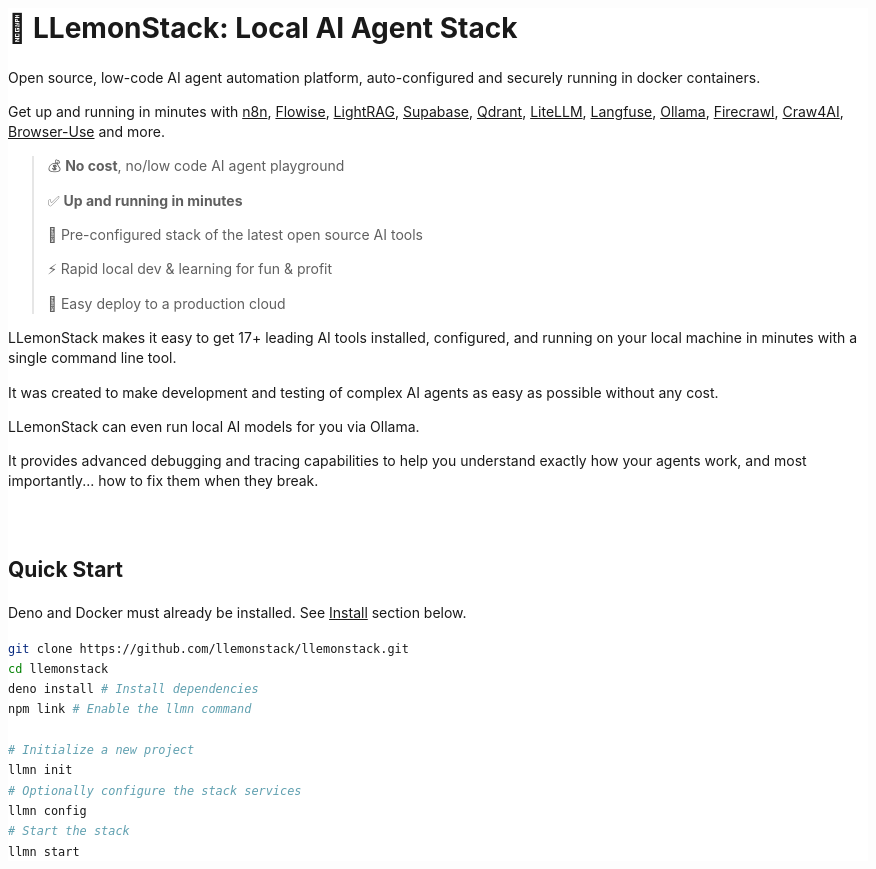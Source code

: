 # 🍋 LLemonStack: Local AI Agent Stack

Open source, low-code AI agent automation platform, auto-configured and securely running in
docker containers.

Get up and running in minutes with
[n8n](https://n8n.io/), [Flowise](https://flowiseai.com/), [LightRAG](https://github.com/HKUDS/LightRAG), [Supabase](https://supabase.com/),
[Qdrant](https://qdrant.tech/),
[LiteLLM](https://github.com/BerriAI/litellm), [Langfuse](https://github.com/langfuse/langfuse),
[Ollama](https://ollama.com/), [Firecrawl](https://github.com/mendableai/firecrawl), [Craw4AI](https://github.com/unclecode/crawl4ai),
[Browser-Use](https://browser-use.com/) and more.

> 💰 **No cost**, no/low code AI agent playground
>
> ✅ **Up and running in minutes**
>
> 🔧 Pre-configured stack of the latest open source AI tools
>
> ⚡ Rapid local dev & learning for fun & profit
>
> 🚀 Easy deploy to a production cloud

LLemonStack makes it easy to get 17+ leading AI tools installed, configured, and running on your local machine in minutes with a single command line tool.

It was created to make development and testing of complex AI agents as easy as possible without any cost.

LLemonStack can even run local AI models for you via Ollama.

It provides advanced debugging and tracing capabilities to help you understand exactly how
your agents work, and most importantly... how to fix them when they break.

<br />

## Quick Start

Deno and Docker must already be installed.
See [Install](#install-llemonstack) section below.

```bash
git clone https://github.com/llemonstack/llemonstack.git
cd llemonstack
deno install # Install dependencies
npm link # Enable the llmn command

# Initialize a new project
llmn init
# Optionally configure the stack services
llmn config
# Start the stack
llmn start
```
